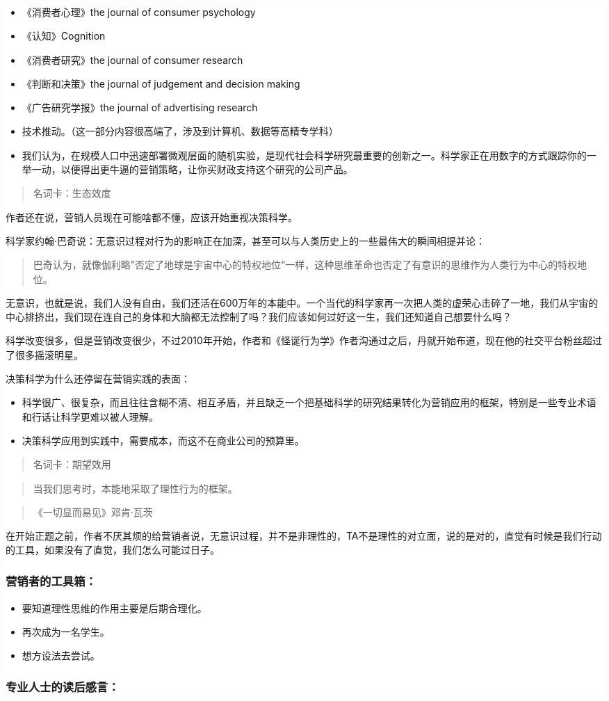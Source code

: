 - 《消费者心理》the journal of consumer psychology

- 《认知》Cognition

- 《消费者研究》the journal of consumer research

- 《判断和决策》the journal of judgement and decision making

- 《广告研究学报》the journal of advertising research

- 技术推动。（这一部分内容很高端了，涉及到计算机、数据等高精专学科）

- 我们认为，在规模人口中迅速部署微观层面的随机实验，是现代社会科学研究最重要的创新之一。科学家正在用数字的方式跟踪你的一举一动，以便得出更牛逼的营销策略，让你买财政支持这个研究的公司产品。

> 名词卡：生态效度



作者还在说，营销人员现在可能啥都不懂，应该开始重视决策科学。



科学家约翰·巴奇说：无意识过程对行为的影响正在加深，甚至可以与人类历史上的一些最伟大的瞬间相提并论：



> 巴奇认为，就像伽利略”否定了地球是宇宙中心的特权地位“一样，这种思维革命也否定了有意识的思维作为人类行为中心的特权地位。



无意识，也就是说，我们人没有自由，我们还活在600万年的本能中。一个当代的科学家再一次把人类的虚荣心击碎了一地，我们从宇宙的中心排挤出，我们现在连自己的身体和大脑都无法控制了吗？我们应该如何过好这一生，我们还知道自己想要什么吗？



科学改变很多，但是营销改变很少，不过2010年开始，作者和《怪诞行为学》作者沟通过之后，丹就开始布道，现在他的社交平台粉丝超过了很多摇滚明星。



决策科学为什么还停留在营销实践的表面：

- 科学很广、很复杂，而且往往含糊不清、相互矛盾，并且缺乏一个把基础科学的研究结果转化为营销应用的框架，特别是一些专业术语和行话让科学更难以被人理解。

- 决策科学应用到实践中，需要成本，而这不在商业公司的预算里。



> 名词卡：期望效用



> 当我们思考时，本能地采取了理性行为的框架。

> 《一切显而易见》邓肯·瓦茨



在开始正题之前，作者不厌其烦的给营销者说，无意识过程，并不是非理性的，TA不是理性的对立面，说的是对的，直觉有时候是我们行动的工具，如果没有了直觉，我们怎么可能过日子。



### 营销者的工具箱：

- 要知道理性思维的作用主要是后期合理化。

- 再次成为一名学生。

- 想方设法去尝试。

### 专业人士的读后感言：
